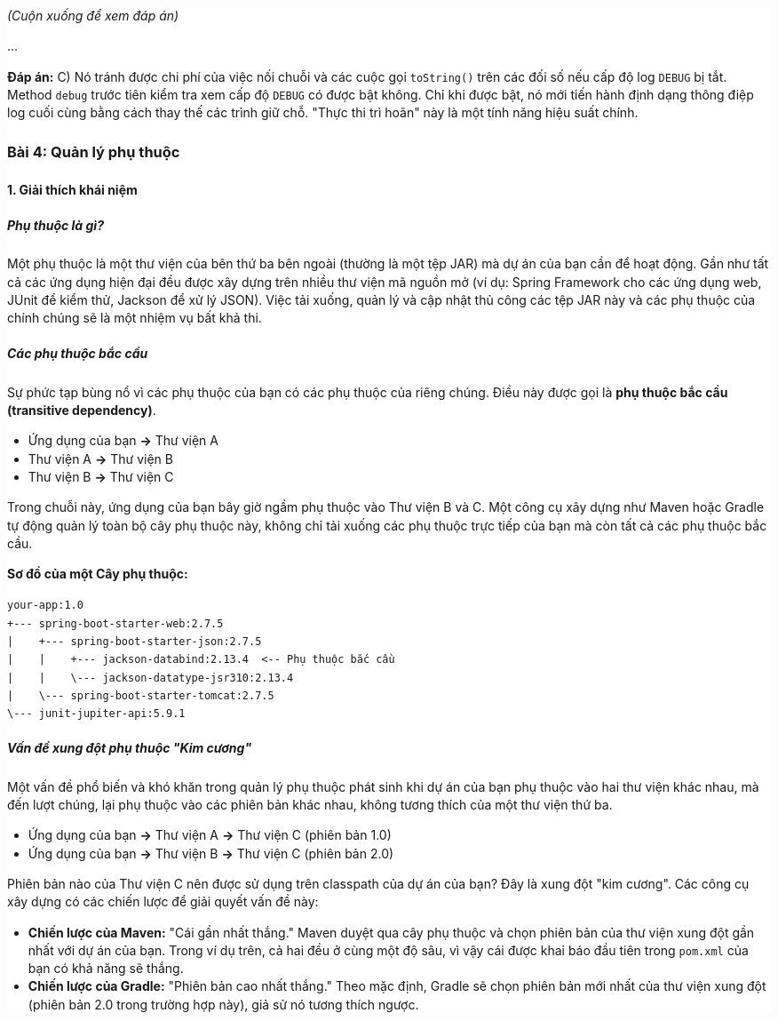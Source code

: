 *(Cuộn xuống để xem đáp án)*

...

**Đáp án:** C) Nó tránh được chi phí của việc nối chuỗi và các cuộc gọi `toString()` trên các đối số nếu cấp độ log `DEBUG` bị tắt. Method `debug` trước tiên kiểm tra xem cấp độ `DEBUG` có được bật không. Chỉ khi được bật, nó mới tiến hành định dạng thông điệp log cuối cùng bằng cách thay thế các trình giữ chỗ. "Thực thi trì hoãn" này là một tính năng hiệu suất chính.

### **Bài 4: Quản lý phụ thuộc**

#### **1. Giải thích khái niệm**

##### **Phụ thuộc là gì?**
Một phụ thuộc là một thư viện của bên thứ ba bên ngoài (thường là một tệp JAR) mà dự án của bạn cần để hoạt động. Gần như tất cả các ứng dụng hiện đại đều được xây dựng trên nhiều thư viện mã nguồn mở (ví dụ: Spring Framework cho các ứng dụng web, JUnit để kiểm thử, Jackson để xử lý JSON). Việc tải xuống, quản lý và cập nhật thủ công các tệp JAR này và các phụ thuộc của chính chúng sẽ là một nhiệm vụ bất khả thi.

##### **Các phụ thuộc bắc cầu**
Sự phức tạp bùng nổ vì các phụ thuộc của bạn có các phụ thuộc của riêng chúng. Điều này được gọi là **phụ thuộc bắc cầu (transitive dependency)**.
*   Ứng dụng của bạn **→** Thư viện A
*   Thư viện A **→** Thư viện B
*   Thư viện B **→** Thư viện C

Trong chuỗi này, ứng dụng của bạn bây giờ ngầm phụ thuộc vào Thư viện B và C. Một công cụ xây dựng như Maven hoặc Gradle tự động quản lý toàn bộ cây phụ thuộc này, không chỉ tải xuống các phụ thuộc trực tiếp của bạn mà còn tất cả các phụ thuộc bắc cầu.

**Sơ đồ của một Cây phụ thuộc:**
```
your-app:1.0
+--- spring-boot-starter-web:2.7.5
|    +--- spring-boot-starter-json:2.7.5
|    |    +--- jackson-databind:2.13.4  <-- Phụ thuộc bắc cầu
|    |    \--- jackson-datatype-jsr310:2.13.4
|    \--- spring-boot-starter-tomcat:2.7.5
\--- junit-jupiter-api:5.9.1
```

##### **Vấn đề xung đột phụ thuộc "Kim cương"**
Một vấn đề phổ biến và khó khăn trong quản lý phụ thuộc phát sinh khi dự án của bạn phụ thuộc vào hai thư viện khác nhau, mà đến lượt chúng, lại phụ thuộc vào các phiên bản khác nhau, không tương thích của một thư viện thứ ba.

*   Ứng dụng của bạn **→** Thư viện A **→** Thư viện C (phiên bản 1.0)
*   Ứng dụng của bạn **→** Thư viện B **→** Thư viện C (phiên bản 2.0)

Phiên bản nào của Thư viện C nên được sử dụng trên classpath của dự án của bạn? Đây là xung đột "kim cương". Các công cụ xây dựng có các chiến lược để giải quyết vấn đề này:

*   **Chiến lược của Maven:** "Cái gần nhất thắng." Maven duyệt qua cây phụ thuộc và chọn phiên bản của thư viện xung đột gần nhất với dự án của bạn. Trong ví dụ trên, cả hai đều ở cùng một độ sâu, vì vậy cái được khai báo đầu tiên trong `pom.xml` của bạn có khả năng sẽ thắng.
*   **Chiến lược của Gradle:** "Phiên bản cao nhất thắng." Theo mặc định, Gradle sẽ chọn phiên bản mới nhất của thư viện xung đột (phiên bản 2.0 trong trường hợp này), giả sử nó tương thích ngược.
